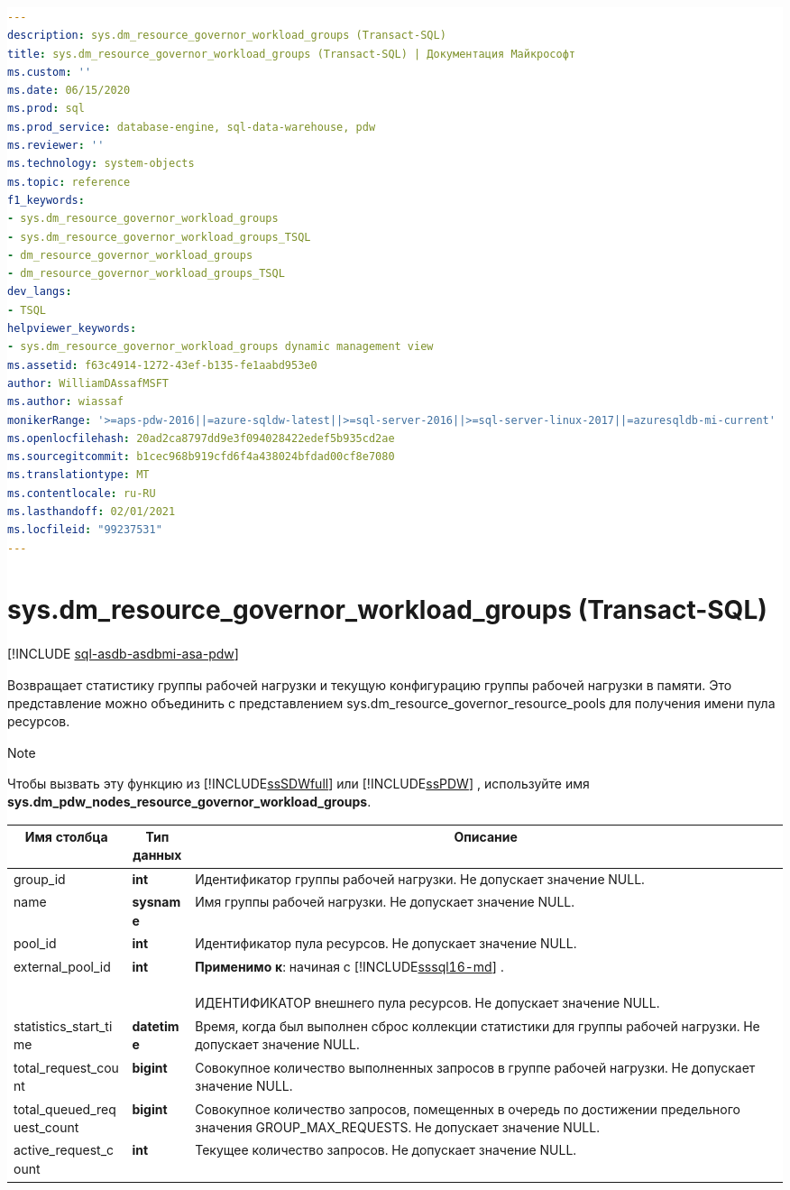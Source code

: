 ```yaml
---
description: sys.dm_resource_governor_workload_groups (Transact-SQL)
title: sys.dm_resource_governor_workload_groups (Transact-SQL) | Документация Майкрософт
ms.custom: ''
ms.date: 06/15/2020
ms.prod: sql
ms.prod_service: database-engine, sql-data-warehouse, pdw
ms.reviewer: ''
ms.technology: system-objects
ms.topic: reference
f1_keywords:
- sys.dm_resource_governor_workload_groups
- sys.dm_resource_governor_workload_groups_TSQL
- dm_resource_governor_workload_groups
- dm_resource_governor_workload_groups_TSQL
dev_langs:
- TSQL
helpviewer_keywords:
- sys.dm_resource_governor_workload_groups dynamic management view
ms.assetid: f63c4914-1272-43ef-b135-fe1aabd953e0
author: WilliamDAssafMSFT
ms.author: wiassaf
monikerRange: '>=aps-pdw-2016||=azure-sqldw-latest||>=sql-server-2016||>=sql-server-linux-2017||=azuresqldb-mi-current'
ms.openlocfilehash: 20ad2ca8797dd9e3f094028422edef5b935cd2ae
ms.sourcegitcommit: b1cec968b919cfd6f4a438024bfdad00cf8e7080
ms.translationtype: MT
ms.contentlocale: ru-RU
ms.lasthandoff: 02/01/2021
ms.locfileid: "99237531"
---
```

# <a name="sysdm_resource_governor_workload_groups-transact-sql"></a>sys.dm_resource_governor_workload_groups (Transact-SQL)
[!INCLUDE [sql-asdb-asdbmi-asa-pdw](../../includes/applies-to-version/sql-asdb-asdbmi-asa-pdw.md)]

  Возвращает статистику группы рабочей нагрузки и текущую конфигурацию группы рабочей нагрузки в памяти. Это представление можно объединить с представлением sys.dm_resource_governor_resource_pools для получения имени пула ресурсов.  
  
> [!NOTE]  
>  Чтобы вызвать эту функцию из [!INCLUDE[ssSDWfull](../../includes/sssdwfull-md.md)] или [!INCLUDE[ssPDW](../../includes/sspdw-md.md)] , используйте имя **sys.dm_pdw_nodes_resource_governor_workload_groups**.  
  
|Имя столбца|Тип данных|Описание|  
|-----------------|---------------|-----------------|  
|group_id|**int**|Идентификатор группы рабочей нагрузки. Не допускает значение NULL.|  
|name|**sysname**|Имя группы рабочей нагрузки. Не допускает значение NULL.|  
|pool_id|**int**|Идентификатор пула ресурсов. Не допускает значение NULL.|  
|external_pool_id|**int**|**Применимо к**: начиная с [!INCLUDE[sssql16-md](../../includes/sssql16-md.md)] .<br /><br /> ИДЕНТИФИКАТОР внешнего пула ресурсов. Не допускает значение NULL.|  
|statistics_start_time|**datetime**|Время, когда был выполнен сброс коллекции статистики для группы рабочей нагрузки. Не допускает значение NULL.|  
|total_request_count|**bigint**|Совокупное количество выполненных запросов в группе рабочей нагрузки. Не допускает значение NULL.|  
|total_queued_request_count|**bigint**|Совокупное количество запросов, помещенных в очередь по достижении предельного значения GROUP_MAX_REQUESTS. Не допускает значение NULL.|  
|active_request_count|**int**|Текущее количество запросов. Не допускает значение NULL.|  